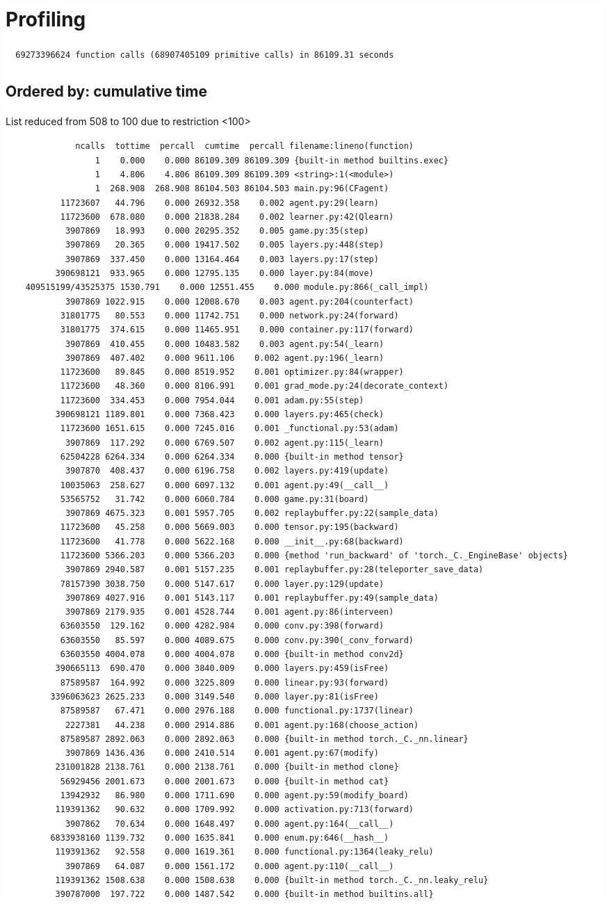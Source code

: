 # Profiling


      69273396624 function calls (68907405109 primitive calls) in 86109.31 seconds

##    Ordered by: cumulative time
   List reduced from 508 to 100 due to restriction <100>

                  ncalls  tottime  percall  cumtime  percall filename:lineno(function)
                      1    0.000    0.000 86109.309 86109.309 {built-in method builtins.exec}
                      1    4.806    4.806 86109.309 86109.309 <string>:1(<module>)
                      1  268.908  268.908 86104.503 86104.503 main.py:96(CFagent)
               11723607   44.796    0.000 26932.358    0.002 agent.py:29(learn)
               11723600  678.080    0.000 21838.284    0.002 learner.py:42(Qlearn)
                3907869   18.993    0.000 20295.352    0.005 game.py:35(step)
                3907869   20.365    0.000 19417.502    0.005 layers.py:448(step)
                3907869  337.450    0.000 13164.464    0.003 layers.py:17(step)
              390698121  933.965    0.000 12795.135    0.000 layer.py:84(move)
        409515199/43525375 1530.791    0.000 12551.455    0.000 module.py:866(_call_impl)
                3907869 1022.915    0.000 12008.670    0.003 agent.py:204(counterfact)
               31801775   80.553    0.000 11742.751    0.000 network.py:24(forward)
               31801775  374.615    0.000 11465.951    0.000 container.py:117(forward)
                3907869  410.455    0.000 10483.582    0.003 agent.py:54(_learn)
                3907869  407.402    0.000 9611.106    0.002 agent.py:196(_learn)
               11723600   89.845    0.000 8519.952    0.001 optimizer.py:84(wrapper)
               11723600   48.360    0.000 8106.991    0.001 grad_mode.py:24(decorate_context)
               11723600  334.453    0.000 7954.044    0.001 adam.py:55(step)
              390698121 1189.801    0.000 7368.423    0.000 layers.py:465(check)
               11723600 1651.615    0.000 7245.016    0.001 _functional.py:53(adam)
                3907869  117.292    0.000 6769.507    0.002 agent.py:115(_learn)
               62504228 6264.334    0.000 6264.334    0.000 {built-in method tensor}
                3907870  408.437    0.000 6196.758    0.002 layers.py:419(update)
               10035063  258.627    0.000 6097.132    0.001 agent.py:49(__call__)
               53565752   31.742    0.000 6060.784    0.000 game.py:31(board)
                3907869 4675.323    0.001 5957.705    0.002 replaybuffer.py:22(sample_data)
               11723600   45.258    0.000 5669.003    0.000 tensor.py:195(backward)
               11723600   41.778    0.000 5622.168    0.000 __init__.py:68(backward)
               11723600 5366.203    0.000 5366.203    0.000 {method 'run_backward' of 'torch._C._EngineBase' objects}
                3907869 2940.587    0.001 5157.235    0.001 replaybuffer.py:28(teleporter_save_data)
               78157390 3038.750    0.000 5147.617    0.000 layer.py:129(update)
                3907869 4027.916    0.001 5143.117    0.001 replaybuffer.py:49(sample_data)
                3907869 2179.935    0.001 4528.744    0.001 agent.py:86(interveen)
               63603550  129.162    0.000 4282.984    0.000 conv.py:398(forward)
               63603550   85.597    0.000 4089.675    0.000 conv.py:390(_conv_forward)
               63603550 4004.078    0.000 4004.078    0.000 {built-in method conv2d}
              390665113  690.470    0.000 3840.009    0.000 layers.py:459(isFree)
               87589587  164.992    0.000 3225.809    0.000 linear.py:93(forward)
             3396063623 2625.233    0.000 3149.540    0.000 layer.py:81(isFree)
               87589587   67.471    0.000 2976.188    0.000 functional.py:1737(linear)
                2227381   44.238    0.000 2914.886    0.001 agent.py:168(choose_action)
               87589587 2892.063    0.000 2892.063    0.000 {built-in method torch._C._nn.linear}
                3907869 1436.436    0.000 2410.514    0.001 agent.py:67(modify)
              231001828 2138.761    0.000 2138.761    0.000 {built-in method clone}
               56929456 2001.673    0.000 2001.673    0.000 {built-in method cat}
               13942932   86.980    0.000 1711.690    0.000 agent.py:59(modify_board)
              119391362   90.632    0.000 1709.992    0.000 activation.py:713(forward)
                3907862   70.634    0.000 1648.497    0.000 agent.py:164(__call__)
             6833938160 1139.732    0.000 1635.841    0.000 enum.py:646(__hash__)
              119391362   92.558    0.000 1619.361    0.000 functional.py:1364(leaky_relu)
                3907869   64.087    0.000 1561.172    0.000 agent.py:110(__call__)
              119391362 1508.638    0.000 1508.638    0.000 {built-in method torch._C._nn.leaky_relu}
              390787000  197.722    0.000 1487.542    0.000 {built-in method builtins.all}